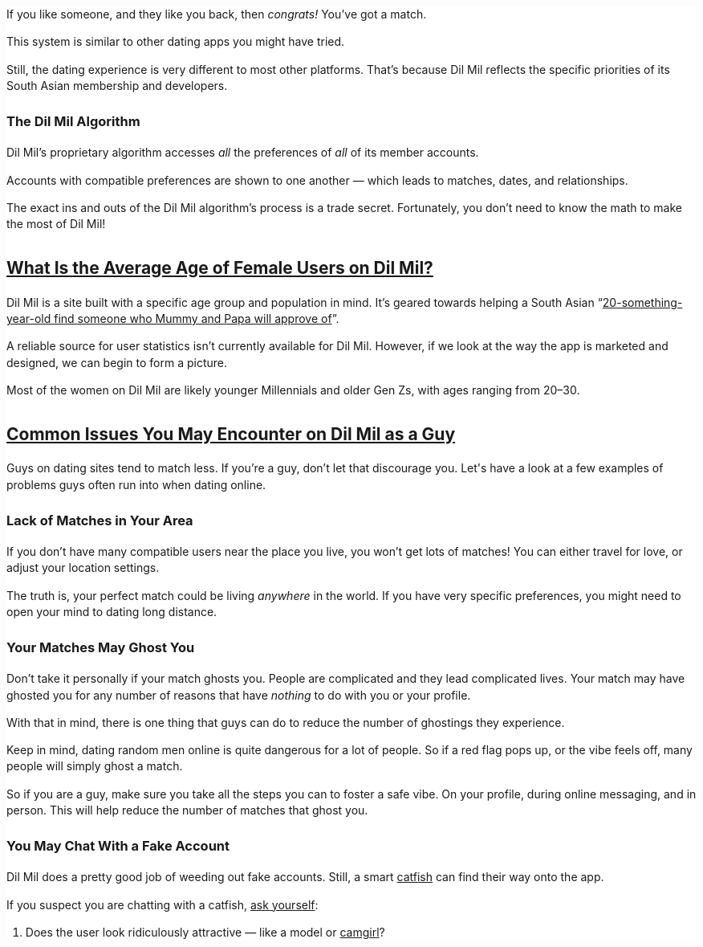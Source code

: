 <p>If you like someone, and they like you back, then <em>congrats! </em>You&rsquo;ve got a match.&nbsp;</p>
<p></p>
<p>This system is similar to other dating apps you might have tried.&nbsp;</p>
<p></p>
<p>Still, the dating experience is very different to most other platforms. That&rsquo;s because Dil Mil reflects the specific priorities of its South Asian membership and developers.</p>
<h3>The Dil Mil Algorithm</h3>
<p>Dil Mil&rsquo;s proprietary algorithm accesses<em> all </em>the preferences of<em> all </em>of its member accounts.&nbsp;</p>
<p></p>
<p>Accounts with compatible preferences are shown to one another &mdash; which leads to matches, dates, and relationships.&nbsp;</p>
<p></p>
<p>The exact ins and outs of the Dil Mil algorithm&rsquo;s process is a trade secret. Fortunately, you don&rsquo;t need to know the math to make the most of Dil Mil!</p>
<h2 id="what-is-the-average-age-of-female-users-on-dil-mil"><a href="#what-is-the-average-age-of-female-users-on-dil-mil">What Is the Average Age of Female Users on Dil Mil?</a></h2>
<p>Dil Mil is a site built with a specific age group and population in mind. It&rsquo;s geared towards helping a South Asian &ldquo;<a href="https://indiacurrents.com/the-dil-mil-lennials/">20-something-year-old find someone who Mummy and Papa will approve of</a>&rdquo;.</p>
<p></p>
<p>A reliable source for user statistics isn&rsquo;t currently available for Dil Mil. However, if we look at the way the app is marketed and designed, we can begin to form a picture.&nbsp;</p>
<p></p>
<p>Most of the women on Dil Mil are likely younger Millennials and older Gen Zs, with ages ranging from 20&ndash;30.</p>
<h2 id="common-issues-you-may-encounter-on-dil-mil-as-a-guy"><a href="#common-issues-you-may-encounter-on-dil-mil-as-a-guy">Common Issues You May Encounter on Dil Mil as a Guy</a></h2>
<p>Guys on dating sites tend to match less. If you&rsquo;re a guy, don&rsquo;t let that discourage you. Let's have a look at a few examples of problems guys often run into when dating online.</p>
<h3>Lack of Matches in Your Area</h3>
<p>If you don&rsquo;t have many compatible users near the place you live, you won&rsquo;t get lots of matches! You can either travel for love, or adjust your location settings.</p>
<p></p>
<p>The truth is, your perfect match could be living <em>anywhere</em> in the world. If you have very specific preferences, you might need to open your mind to dating long distance.&nbsp;</p>
<h3>Your Matches May Ghost You</h3>
<p>Don&rsquo;t take it personally if your match ghosts you. People are complicated and they lead complicated lives. Your match may have ghosted you for any number of reasons that have <em>nothing</em> to do with you or your profile.</p>
<p></p>
<p>With that in mind, there is one thing that guys can do to reduce the number of ghostings they experience.&nbsp;</p>
<p></p>
<p>Keep in mind, dating random men online is quite dangerous for a lot of people. So if a red flag pops up, or the vibe feels off, many people will simply ghost a match.</p>
<p></p>
<p>So if you are a guy, make sure you take all the steps you can to foster a safe vibe. On your profile, during online messaging, and in person. This will help reduce the number of matches that ghost you.</p>
<h3>You May Chat With a Fake Account</h3>
<p>Dil Mil does a pretty good job of weeding out fake accounts. Still, a smart <a href="https://www.urbandictionary.com/define.php?term=catfish">catfish</a><em> </em>can<em> </em>find their way onto the app.&nbsp;</p>
<p></p>
<p>If you suspect you are chatting with a catfish, <a href="https://www.cosmopolitan.com/uk/love-sex/relationships/a32870367/catfish-meaning/">ask yourself</a>:</p>
<p></p>
<ol>
<li>
<p>Does the user look ridiculously attractive &mdash; like a model or <a href="https://www.urbandictionary.com/define.php?term=camgirl">camgirl</a>?</p>
</li>
